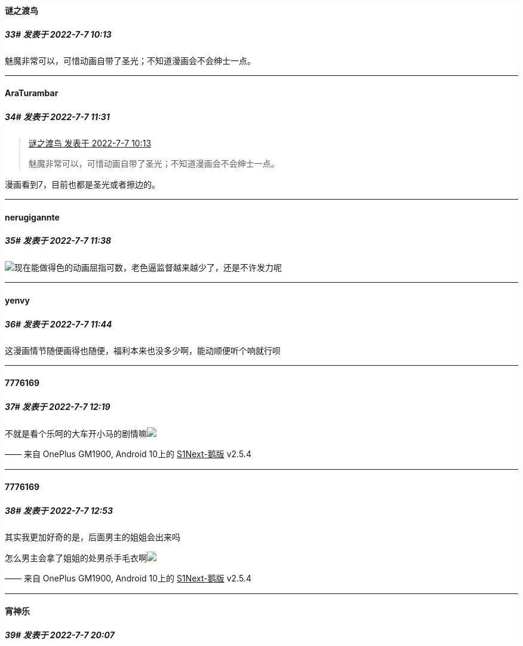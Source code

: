 ####  谜之渡鸟  
##### 33#       发表于 2022-7-7 10:13

魅魔非常可以，可惜动画自带了圣光；不知道漫画会不会绅士一点。

*****

####  AraTurambar  
##### 34#       发表于 2022-7-7 11:31

<blockquote><a href="httphttps://bbs.saraba1st.com/2b/forum.php?mod=redirect&amp;goto=findpost&amp;pid=56555662&amp;ptid=2056904" target="_blank">谜之渡鸟 发表于 2022-7-7 10:13</a>

魅魔非常可以，可惜动画自带了圣光；不知道漫画会不会绅士一点。</blockquote>
漫画看到7，目前也都是圣光或者擦边的。

*****

####  nerugigannte  
##### 35#       发表于 2022-7-7 11:38

<img src="https://static.saraba1st.com/image/smiley/face2017/068.png" referrerpolicy="no-referrer">现在能做得色的动画屈指可数，老色逼监督越来越少了，还是不许发力呢

*****

####  yenvy  
##### 36#       发表于 2022-7-7 11:44

这漫画情节随便画得也随便，福利本来也没多少啊，能动顺便听个响就行呗

*****

####  7776169  
##### 37#       发表于 2022-7-7 12:19

不就是看个乐呵的大车开小马的剧情嘛<img src="https://static.saraba1st.com/image/smiley/face2017/002.png" referrerpolicy="no-referrer">

—— 来自 OnePlus GM1900, Android 10上的 [S1Next-鹅版](https://github.com/ykrank/S1-Next/releases) v2.5.4

*****

####  7776169  
##### 38#       发表于 2022-7-7 12:53

其实我更加好奇的是，后面男主的姐姐会出来吗

怎么男主会拿了姐姐的处男杀手毛衣啊<img src="https://static.saraba1st.com/image/smiley/face2017/037.png" referrerpolicy="no-referrer">

—— 来自 OnePlus GM1900, Android 10上的 [S1Next-鹅版](https://github.com/ykrank/S1-Next/releases) v2.5.4

*****

####  宵神乐  
##### 39#       发表于 2022-7-7 20:07
